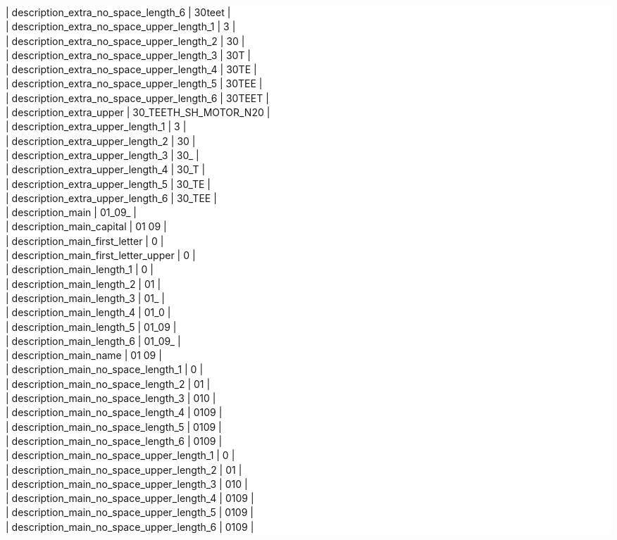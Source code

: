 | description_extra_no_space_length_6 | 30teet |  
| description_extra_no_space_upper_length_1 | 3 |  
| description_extra_no_space_upper_length_2 | 30 |  
| description_extra_no_space_upper_length_3 | 30T |  
| description_extra_no_space_upper_length_4 | 30TE |  
| description_extra_no_space_upper_length_5 | 30TEE |  
| description_extra_no_space_upper_length_6 | 30TEET |  
| description_extra_upper | 30_TEETH_SH_MOTOR_N20 |  
| description_extra_upper_length_1 | 3 |  
| description_extra_upper_length_2 | 30 |  
| description_extra_upper_length_3 | 30_ |  
| description_extra_upper_length_4 | 30_T |  
| description_extra_upper_length_5 | 30_TE |  
| description_extra_upper_length_6 | 30_TEE |  
| description_main | 01_09_ |  
| description_main_capital | 01 09  |  
| description_main_first_letter | 0 |  
| description_main_first_letter_upper | 0 |  
| description_main_length_1 | 0 |  
| description_main_length_2 | 01 |  
| description_main_length_3 | 01_ |  
| description_main_length_4 | 01_0 |  
| description_main_length_5 | 01_09 |  
| description_main_length_6 | 01_09_ |  
| description_main_name | 01 09  |  
| description_main_no_space_length_1 | 0 |  
| description_main_no_space_length_2 | 01 |  
| description_main_no_space_length_3 | 010 |  
| description_main_no_space_length_4 | 0109 |  
| description_main_no_space_length_5 | 0109 |  
| description_main_no_space_length_6 | 0109 |  
| description_main_no_space_upper_length_1 | 0 |  
| description_main_no_space_upper_length_2 | 01 |  
| description_main_no_space_upper_length_3 | 010 |  
| description_main_no_space_upper_length_4 | 0109 |  
| description_main_no_space_upper_length_5 | 0109 |  
| description_main_no_space_upper_length_6 | 0109 |  
